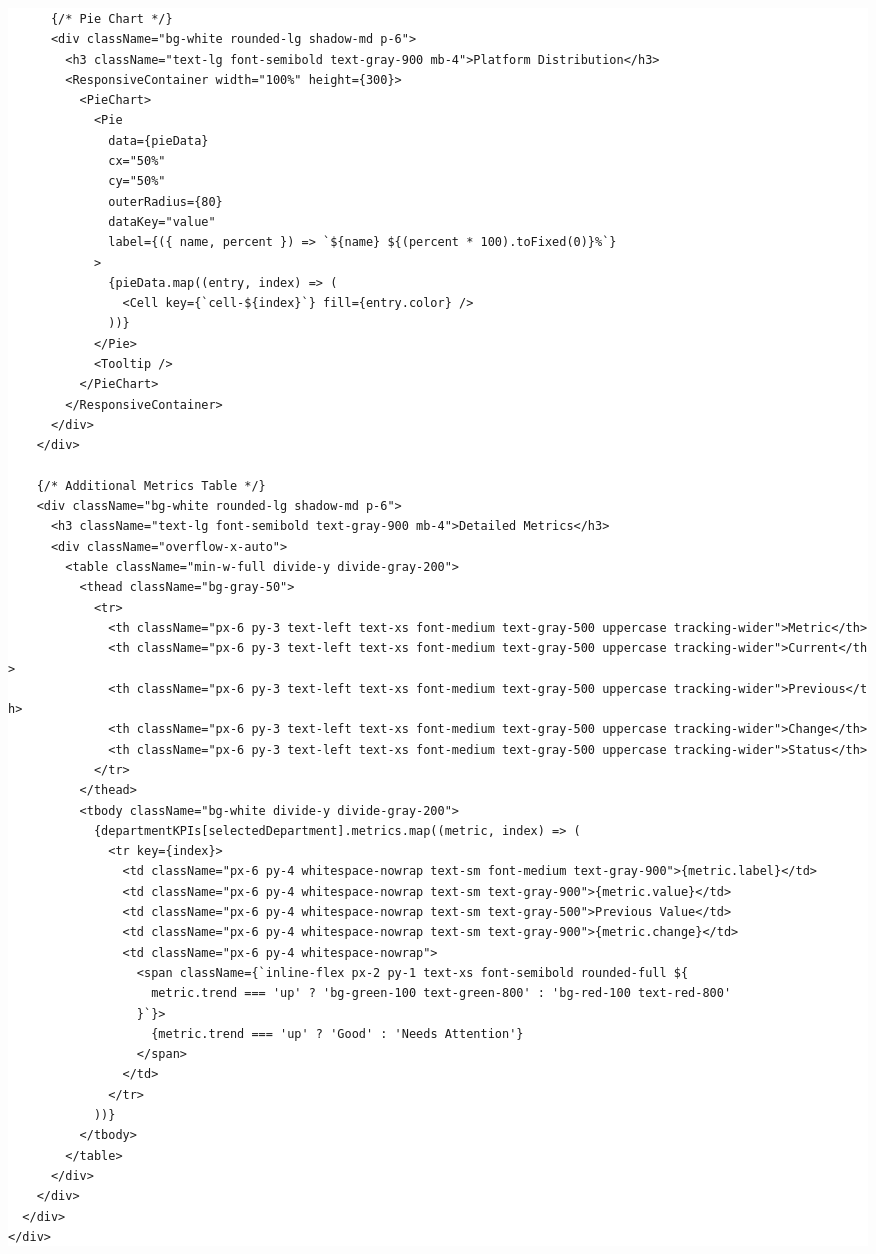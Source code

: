           {/* Pie Chart */}
          <div className="bg-white rounded-lg shadow-md p-6">
            <h3 className="text-lg font-semibold text-gray-900 mb-4">Platform Distribution</h3>
            <ResponsiveContainer width="100%" height={300}>
              <PieChart>
                <Pie
                  data={pieData}
                  cx="50%"
                  cy="50%"
                  outerRadius={80}
                  dataKey="value"
                  label={({ name, percent }) => `${name} ${(percent * 100).toFixed(0)}%`}
                >
                  {pieData.map((entry, index) => (
                    <Cell key={`cell-${index}`} fill={entry.color} />
                  ))}
                </Pie>
                <Tooltip />
              </PieChart>
            </ResponsiveContainer>
          </div>
        </div>

        {/* Additional Metrics Table */}
        <div className="bg-white rounded-lg shadow-md p-6">
          <h3 className="text-lg font-semibold text-gray-900 mb-4">Detailed Metrics</h3>
          <div className="overflow-x-auto">
            <table className="min-w-full divide-y divide-gray-200">
              <thead className="bg-gray-50">
                <tr>
                  <th className="px-6 py-3 text-left text-xs font-medium text-gray-500 uppercase tracking-wider">Metric</th>
                  <th className="px-6 py-3 text-left text-xs font-medium text-gray-500 uppercase tracking-wider">Current</th>
                  <th className="px-6 py-3 text-left text-xs font-medium text-gray-500 uppercase tracking-wider">Previous</th>
                  <th className="px-6 py-3 text-left text-xs font-medium text-gray-500 uppercase tracking-wider">Change</th>
                  <th className="px-6 py-3 text-left text-xs font-medium text-gray-500 uppercase tracking-wider">Status</th>
                </tr>
              </thead>
              <tbody className="bg-white divide-y divide-gray-200">
                {departmentKPIs[selectedDepartment].metrics.map((metric, index) => (
                  <tr key={index}>
                    <td className="px-6 py-4 whitespace-nowrap text-sm font-medium text-gray-900">{metric.label}</td>
                    <td className="px-6 py-4 whitespace-nowrap text-sm text-gray-900">{metric.value}</td>
                    <td className="px-6 py-4 whitespace-nowrap text-sm text-gray-500">Previous Value</td>
                    <td className="px-6 py-4 whitespace-nowrap text-sm text-gray-900">{metric.change}</td>
                    <td className="px-6 py-4 whitespace-nowrap">
                      <span className={`inline-flex px-2 py-1 text-xs font-semibold rounded-full ${
                        metric.trend === 'up' ? 'bg-green-100 text-green-800' : 'bg-red-100 text-red-800'
                      }`}>
                        {metric.trend === 'up' ? 'Good' : 'Needs Attention'}
                      </span>
                    </td>
                  </tr>
                ))}
              </tbody>
            </table>
          </div>
        </div>
      </div>
    </div>